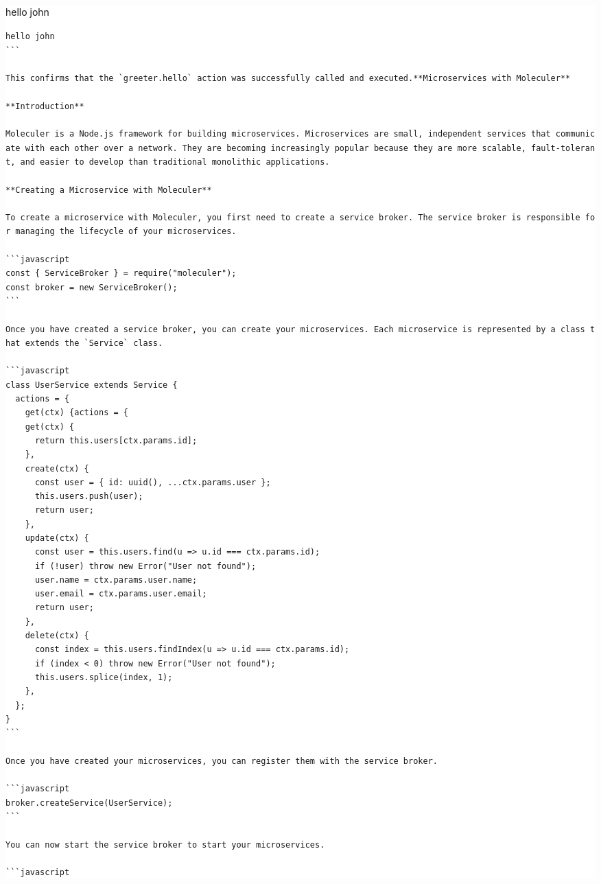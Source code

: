 hello john
``````
hello john
```

This confirms that the `greeter.hello` action was successfully called and executed.**Microservices with Moleculer**

**Introduction**

Moleculer is a Node.js framework for building microservices. Microservices are small, independent services that communicate with each other over a network. They are becoming increasingly popular because they are more scalable, fault-tolerant, and easier to develop than traditional monolithic applications.

**Creating a Microservice with Moleculer**

To create a microservice with Moleculer, you first need to create a service broker. The service broker is responsible for managing the lifecycle of your microservices.

```javascript
const { ServiceBroker } = require("moleculer");
const broker = new ServiceBroker();
```

Once you have created a service broker, you can create your microservices. Each microservice is represented by a class that extends the `Service` class.

```javascript
class UserService extends Service {
  actions = {
    get(ctx) {actions = {
    get(ctx) {
      return this.users[ctx.params.id];
    },
    create(ctx) {
      const user = { id: uuid(), ...ctx.params.user };
      this.users.push(user);
      return user;
    },
    update(ctx) {
      const user = this.users.find(u => u.id === ctx.params.id);
      if (!user) throw new Error("User not found");
      user.name = ctx.params.user.name;
      user.email = ctx.params.user.email;
      return user;
    },
    delete(ctx) {
      const index = this.users.findIndex(u => u.id === ctx.params.id);
      if (index < 0) throw new Error("User not found");
      this.users.splice(index, 1);
    },
  };
}
```

Once you have created your microservices, you can register them with the service broker.

```javascript
broker.createService(UserService);
```

You can now start the service broker to start your microservices.

```javascript
``````
